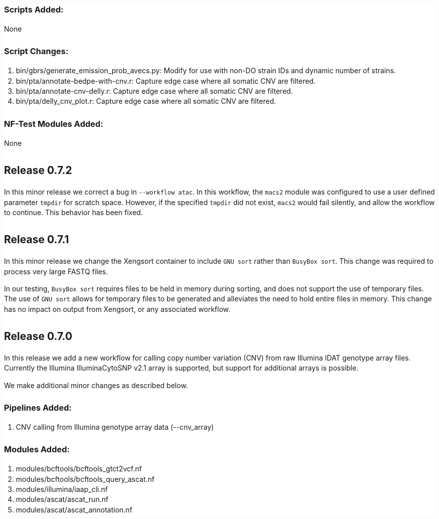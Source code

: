 ### Scripts Added:

None

### Script Changes:

1. bin/gbrs/generate_emission_prob_avecs.py: Modify for use with non-DO strain IDs and dynamic number of strains.
1. bin/pta/annotate-bedpe-with-cnv.r: Capture edge case where all somatic CNV are filtered. 
1. bin/pta/annotate-cnv-delly.r: Capture edge case where all somatic CNV are filtered. 
1. bin/pta/delly_cnv_plot.r: Capture edge case where all somatic CNV are filtered. 


### NF-Test Modules Added: 

None



## Release 0.7.2

In this minor release we correct a bug in `--workflow atac`. In this workflow, the `macs2` module was configured to use a user defined parameter `tmpdir` for scratch space. However, if the specified `tmpdir` did not exist, `macs2` would fail silently, and allow the workflow to continue. This behavior has been fixed.   


## Release 0.7.1

In this minor release we change the Xengsort container to include `GNU sort` rather than `BusyBox sort`. This change was required to process very large FASTQ files.  

In our testing, `BusyBox sort` requires files to be held in memory during sorting, and does not support the use of temporary files. The use of `GNU sort` allows for temporary files to be generated and alleviates the need to hold entire files in memory. This change has no impact on output from Xengsort, or any associated workflow. 


## Release 0.7.0

In this release we add a new workflow for calling copy number variation (CNV) from raw Illumina IDAT genotype array files. Currently the Illumina IlluminaCytoSNP v2.1 array is supported, but support for additional arrays is possible.  

We make additional minor changes as described below. 

### Pipelines Added:

1. CNV calling from Illumina genotype array data (--cnv_array)

### Modules Added:

1. modules/bcftools/bcftools_gtct2vcf.nf
1. modules/bcftools/bcftools_query_ascat.nf
1. modules/illumina/iaap_cli.nf
1. modules/ascat/ascat_run.nf
1. modules/ascat/ascat_annotation.nf
